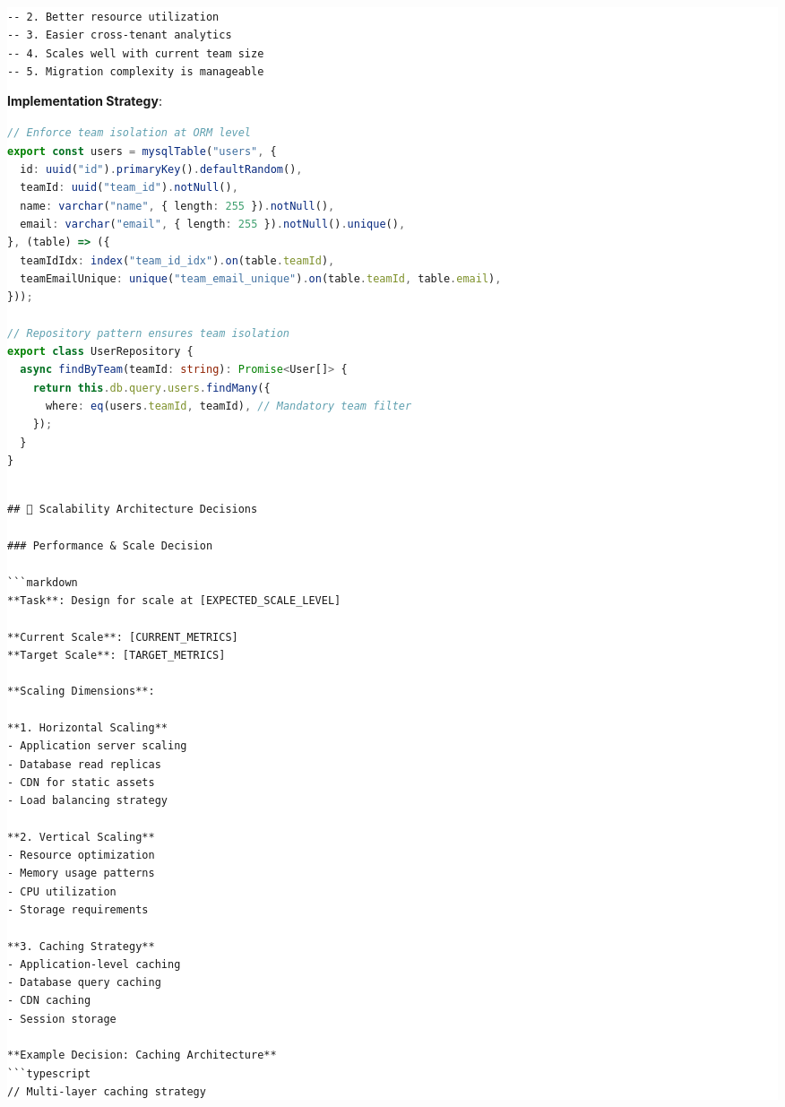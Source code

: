 ```
-- 2. Better resource utilization
-- 3. Easier cross-tenant analytics
-- 4. Scales well with current team size
-- 5. Migration complexity is manageable
```

**Implementation Strategy**:
```typescript
// Enforce team isolation at ORM level
export const users = mysqlTable("users", {
  id: uuid("id").primaryKey().defaultRandom(),
  teamId: uuid("team_id").notNull(),
  name: varchar("name", { length: 255 }).notNull(),
  email: varchar("email", { length: 255 }).notNull().unique(),
}, (table) => ({
  teamIdIdx: index("team_id_idx").on(table.teamId),
  teamEmailUnique: unique("team_email_unique").on(table.teamId, table.email),
}));

// Repository pattern ensures team isolation
export class UserRepository {
  async findByTeam(teamId: string): Promise<User[]> {
    return this.db.query.users.findMany({
      where: eq(users.teamId, teamId), // Mandatory team filter
    });
  }
}
```
```

## 🚀 Scalability Architecture Decisions

### Performance & Scale Decision

```markdown
**Task**: Design for scale at [EXPECTED_SCALE_LEVEL]

**Current Scale**: [CURRENT_METRICS]
**Target Scale**: [TARGET_METRICS]

**Scaling Dimensions**:

**1. Horizontal Scaling**
- Application server scaling
- Database read replicas
- CDN for static assets
- Load balancing strategy

**2. Vertical Scaling**
- Resource optimization
- Memory usage patterns
- CPU utilization
- Storage requirements

**3. Caching Strategy**
- Application-level caching
- Database query caching
- CDN caching
- Session storage

**Example Decision: Caching Architecture**
```typescript
// Multi-layer caching strategy

```